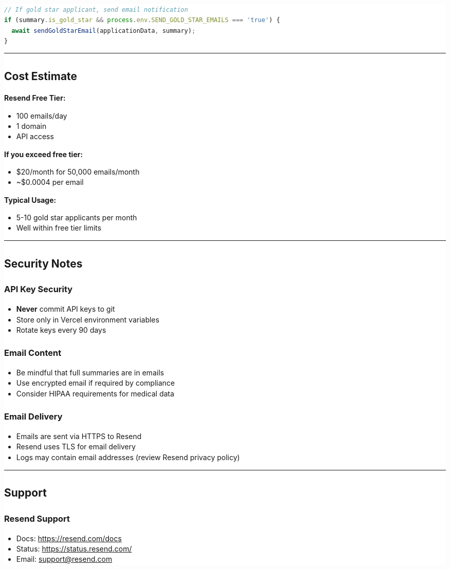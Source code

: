 ```javascript
// If gold star applicant, send email notification
if (summary.is_gold_star && process.env.SEND_GOLD_STAR_EMAILS === 'true') {
  await sendGoldStarEmail(applicationData, summary);
}
```

---

## Cost Estimate

**Resend Free Tier:**
- 100 emails/day
- 1 domain
- API access

**If you exceed free tier:**
- $20/month for 50,000 emails/month
- ~$0.0004 per email

**Typical Usage:**
- 5-10 gold star applicants per month
- Well within free tier limits

---

## Security Notes

### API Key Security
- **Never** commit API keys to git
- Store only in Vercel environment variables
- Rotate keys every 90 days

### Email Content
- Be mindful that full summaries are in emails
- Use encrypted email if required by compliance
- Consider HIPAA requirements for medical data

### Email Delivery
- Emails are sent via HTTPS to Resend
- Resend uses TLS for email delivery
- Logs may contain email addresses (review Resend privacy policy)

---

## Support

### Resend Support
- Docs: https://resend.com/docs
- Status: https://status.resend.com/
- Email: support@resend.com
